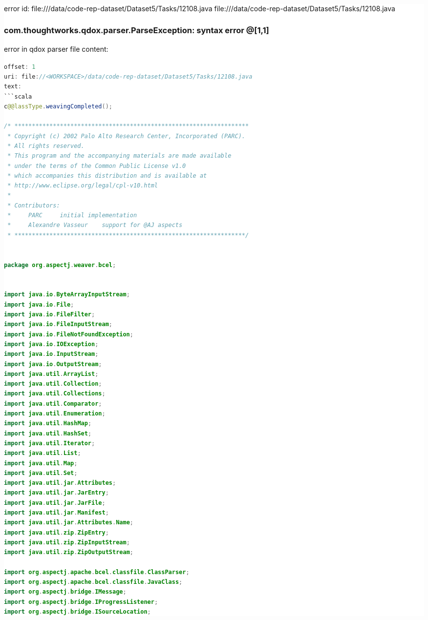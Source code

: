 error id: file://<WORKSPACE>/data/code-rep-dataset/Dataset5/Tasks/12108.java
file://<WORKSPACE>/data/code-rep-dataset/Dataset5/Tasks/12108.java
### com.thoughtworks.qdox.parser.ParseException: syntax error @[1,1]

error in qdox parser
file content:
```java
offset: 1
uri: file://<WORKSPACE>/data/code-rep-dataset/Dataset5/Tasks/12108.java
text:
```scala
c@@lassType.weavingCompleted();

/* *******************************************************************
 * Copyright (c) 2002 Palo Alto Research Center, Incorporated (PARC).
 * All rights reserved.
 * This program and the accompanying materials are made available
 * under the terms of the Common Public License v1.0
 * which accompanies this distribution and is available at
 * http://www.eclipse.org/legal/cpl-v10.html
 *
 * Contributors:
 *     PARC     initial implementation
 *     Alexandre Vasseur    support for @AJ aspects
 * ******************************************************************/


package org.aspectj.weaver.bcel;


import java.io.ByteArrayInputStream;
import java.io.File;
import java.io.FileFilter;
import java.io.FileInputStream;
import java.io.FileNotFoundException;
import java.io.IOException;
import java.io.InputStream;
import java.io.OutputStream;
import java.util.ArrayList;
import java.util.Collection;
import java.util.Collections;
import java.util.Comparator;
import java.util.Enumeration;
import java.util.HashMap;
import java.util.HashSet;
import java.util.Iterator;
import java.util.List;
import java.util.Map;
import java.util.Set;
import java.util.jar.Attributes;
import java.util.jar.JarEntry;
import java.util.jar.JarFile;
import java.util.jar.Manifest;
import java.util.jar.Attributes.Name;
import java.util.zip.ZipEntry;
import java.util.zip.ZipInputStream;
import java.util.zip.ZipOutputStream;

import org.aspectj.apache.bcel.classfile.ClassParser;
import org.aspectj.apache.bcel.classfile.JavaClass;
import org.aspectj.bridge.IMessage;
import org.aspectj.bridge.IProgressListener;
import org.aspectj.bridge.ISourceLocation;
```